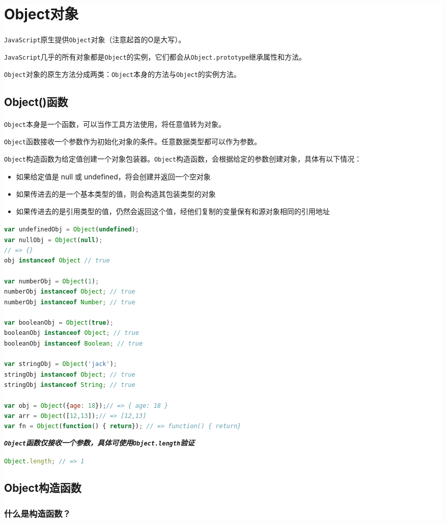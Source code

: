 # Object对象

`JavaScript`原生提供`Object`对象（注意起首的O是大写）。

`JavaScript`几乎的所有对象都是`Object`的实例，它们都会从`Object.prototype`继承属性和方法。

`Object`对象的原生方法分成两类：`Object`本身的方法与`Object`的实例方法。

## Object()函数

`Object`本身是一个函数，可以当作工具方法使用，将任意值转为对象。

`Object`函数接收一个参数作为初始化对象的条件。任意数据类型都可以作为参数。

`Object`构造函数为给定值创建一个对象包装器。`Object`构造函数，会根据给定的参数创建对象，具体有以下情况：

- 如果给定值是 null 或 undefined，将会创建并返回一个空对象

- 如果传进去的是一个基本类型的值，则会构造其包装类型的对象

- 如果传进去的是引用类型的值，仍然会返回这个值，经他们复制的变量保有和源对象相同的引用地址

```javascript
var undefinedObj = Object(undefined);
var nullObj = Object(null);
// => {}
obj instanceof Object // true

var numberObj = Object(1);
numberObj instanceof Object; // true
numberObj instanceof Number; // true

var booleanObj = Object(true);
booleanObj instanceof Object; // true
booleanObj instanceof Boolean; // true

var stringObj = Object('jack');
stringObj instanceof Object; // true
stringObj instanceof String; // true

var obj = Object({age: 18});// => { age: 18 }
var arr = Object([12,13]);// => [12,13]
var fn = Object(function() { return}); // => function() { return}
```

***`Object`函数仅接收一个参数，具体可使用`Object.length`验证***

```javascript
Object.length; // => 1
```

## Object构造函数

### 什么是构造函数？
